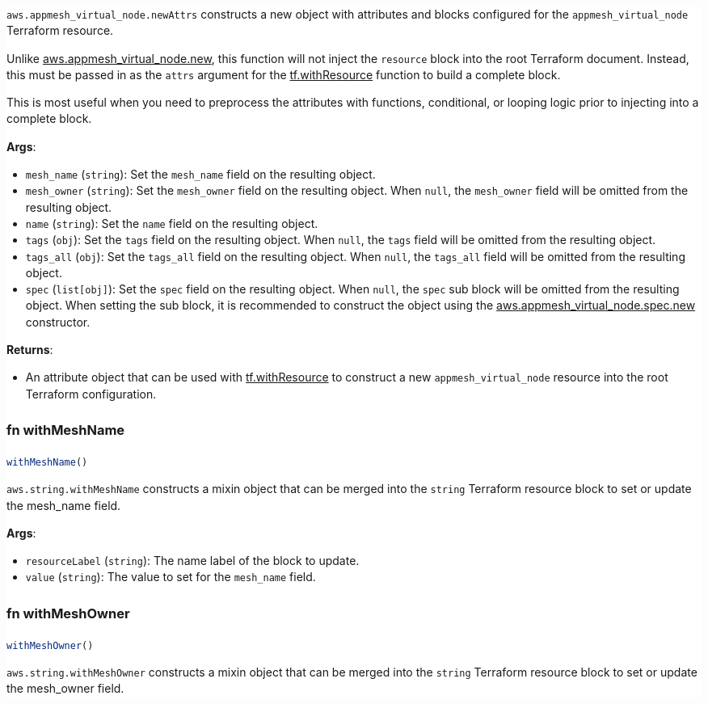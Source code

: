 
`aws.appmesh_virtual_node.newAttrs` constructs a new object with attributes and blocks configured for the `appmesh_virtual_node`
Terraform resource.

Unlike [aws.appmesh_virtual_node.new](#fn-new), this function will not inject the `resource`
block into the root Terraform document. Instead, this must be passed in as the `attrs` argument for the
[tf.withResource](https://github.com/tf-libsonnet/core/tree/main/docs#fn-withresource) function to build a complete block.

This is most useful when you need to preprocess the attributes with functions, conditional, or looping logic prior to
injecting into a complete block.

**Args**:
  - `mesh_name` (`string`): Set the `mesh_name` field on the resulting object.
  - `mesh_owner` (`string`): Set the `mesh_owner` field on the resulting object. When `null`, the `mesh_owner` field will be omitted from the resulting object.
  - `name` (`string`): Set the `name` field on the resulting object.
  - `tags` (`obj`): Set the `tags` field on the resulting object. When `null`, the `tags` field will be omitted from the resulting object.
  - `tags_all` (`obj`): Set the `tags_all` field on the resulting object. When `null`, the `tags_all` field will be omitted from the resulting object.
  - `spec` (`list[obj]`): Set the `spec` field on the resulting object. When `null`, the `spec` sub block will be omitted from the resulting object. When setting the sub block, it is recommended to construct the object using the [aws.appmesh_virtual_node.spec.new](#fn-specnew) constructor.

**Returns**:
  - An attribute object that can be used with [tf.withResource](https://github.com/tf-libsonnet/core/tree/main/docs#fn-withresource) to construct a new `appmesh_virtual_node` resource into the root Terraform configuration.


### fn withMeshName

```ts
withMeshName()
```

`aws.string.withMeshName` constructs a mixin object that can be merged into the `string`
Terraform resource block to set or update the mesh_name field.



**Args**:
  - `resourceLabel` (`string`): The name label of the block to update.
  - `value` (`string`): The value to set for the `mesh_name` field.


### fn withMeshOwner

```ts
withMeshOwner()
```

`aws.string.withMeshOwner` constructs a mixin object that can be merged into the `string`
Terraform resource block to set or update the mesh_owner field.

